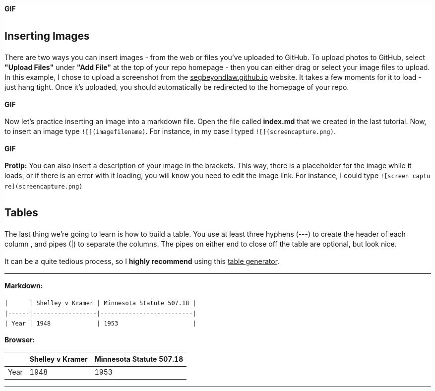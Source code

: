 **GIF**

## Inserting Images

There are two ways you can insert images - from the web or files you’ve uploaded to GitHub. To upload photos to GitHub, select **"Upload Files"** under **"Add File"** at the top of your repo homepage - then you can either drag or select your image files to upload. In this example, I chose to upload a screenshot from the [segbeyondlaw.github.io](http://segbeyondlaw.github.io) website. It takes a few moments for it to load - just hang tight. Once it’s uploaded, you should automatically be redirected to the homepage of your repo.

**GIF**

Now let’s practice inserting an image into a markdown file. Open the file called **index.md** that we created in the last tutorial. Now, to insert an image type `![](imagefilename)`. For instance, in my case I typed `![](screencapture.png)`.

**GIF**

**Protip:** You can also insert a description of your image in the brackets. This way, there is a placeholder for the image while it loads, or if there is an error with it loading, you will know you need to edit the image link. For instance, I could type `![screen capture](screencapture.png)`

## Tables

The last thing we’re going to learn is how to build a table. You use at least three hyphens (---) to create the header of each column , and pipes (|) to separate the columns. The pipes on either end to close off the table are optional, but look nice.

It can be a quite tedious process, so I **highly recommend** using this [table generator](https://www.tablesgenerator.com/markdown_tables).

---

**Markdown:**

```
|      | Shelley v Kramer | Minnesota Statute 507.18 |
|------|------------------|--------------------------|
| Year | 1948             | 1953                     |
```

**Browser:**

|      | Shelley v Kramer | Minnesota Statute 507.18 |
|------|------------------|--------------------------|
| Year | 1948             | 1953                     |

---
